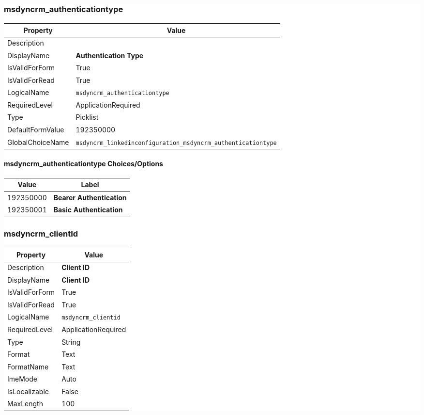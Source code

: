 ### <a name="BKMK_msdyncrm_authenticationtype"></a> msdyncrm_authenticationtype

|Property|Value|
|---|---|
|Description||
|DisplayName|**Authentication Type**|
|IsValidForForm|True|
|IsValidForRead|True|
|LogicalName|`msdyncrm_authenticationtype`|
|RequiredLevel|ApplicationRequired|
|Type|Picklist|
|DefaultFormValue|192350000|
|GlobalChoiceName|`msdyncrm_linkedinconfiguration_msdyncrm_authenticationtype`|

#### msdyncrm_authenticationtype Choices/Options

|Value|Label|
|---|---|
|192350000|**Bearer Authentication**|
|192350001|**Basic Authentication**|

### <a name="BKMK_msdyncrm_clientId"></a> msdyncrm_clientId

|Property|Value|
|---|---|
|Description|**Client ID**|
|DisplayName|**Client ID**|
|IsValidForForm|True|
|IsValidForRead|True|
|LogicalName|`msdyncrm_clientid`|
|RequiredLevel|ApplicationRequired|
|Type|String|
|Format|Text|
|FormatName|Text|
|ImeMode|Auto|
|IsLocalizable|False|
|MaxLength|100|
